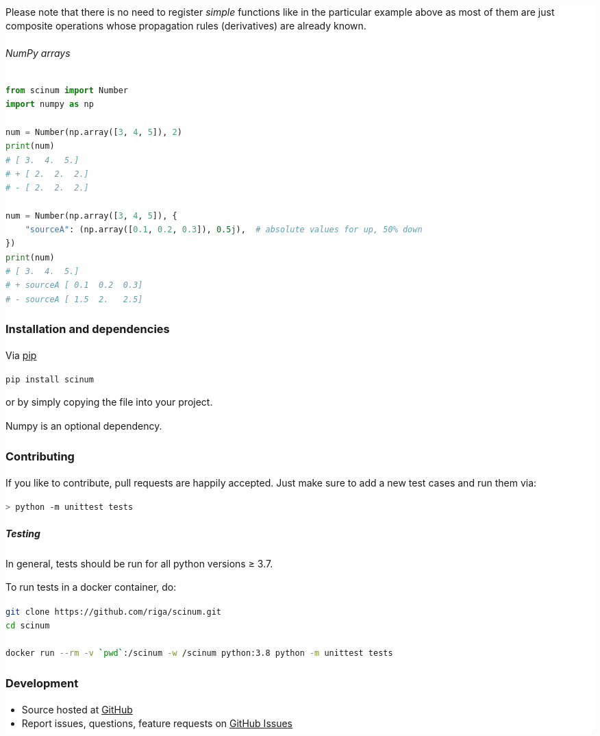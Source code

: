 Please note that there is no need to register *simple* functions like in the particular example above as most of them are just composite operations whose propagation rules (derivatives) are already known.


###### NumPy arrays

```python
from scinum import Number
import numpy as np

num = Number(np.array([3, 4, 5]), 2)
print(num)
# [ 3.  4.  5.]
# + [ 2.  2.  2.]
# - [ 2.  2.  2.]

num = Number(np.array([3, 4, 5]), {
    "sourceA": (np.array([0.1, 0.2, 0.3]), 0.5j),  # absolute values for up, 50% down
})
print(num)
# [ 3.  4.  5.]
# + sourceA [ 0.1  0.2  0.3]
# - sourceA [ 1.5  2.   2.5]
```


### Installation and dependencies

Via [pip](https://pypi.python.org/pypi/scinum)

```bash
pip install scinum
```

or by simply copying the file into your project.

Numpy is an optional dependency.


### Contributing

If you like to contribute, pull requests are happily accepted.
Just make sure to add a new test cases and run them via:

```bash
> python -m unittest tests
```


##### Testing

In general, tests should be run for all python versions ≥ 3.7.

To run tests in a docker container, do:

```bash
git clone https://github.com/riga/scinum.git
cd scinum

docker run --rm -v `pwd`:/scinum -w /scinum python:3.8 python -m unittest tests
```


### Development

- Source hosted at [GitHub](https://github.com/riga/scinum)
- Report issues, questions, feature requests on [GitHub Issues](https://github.com/riga/scinum/issues)


